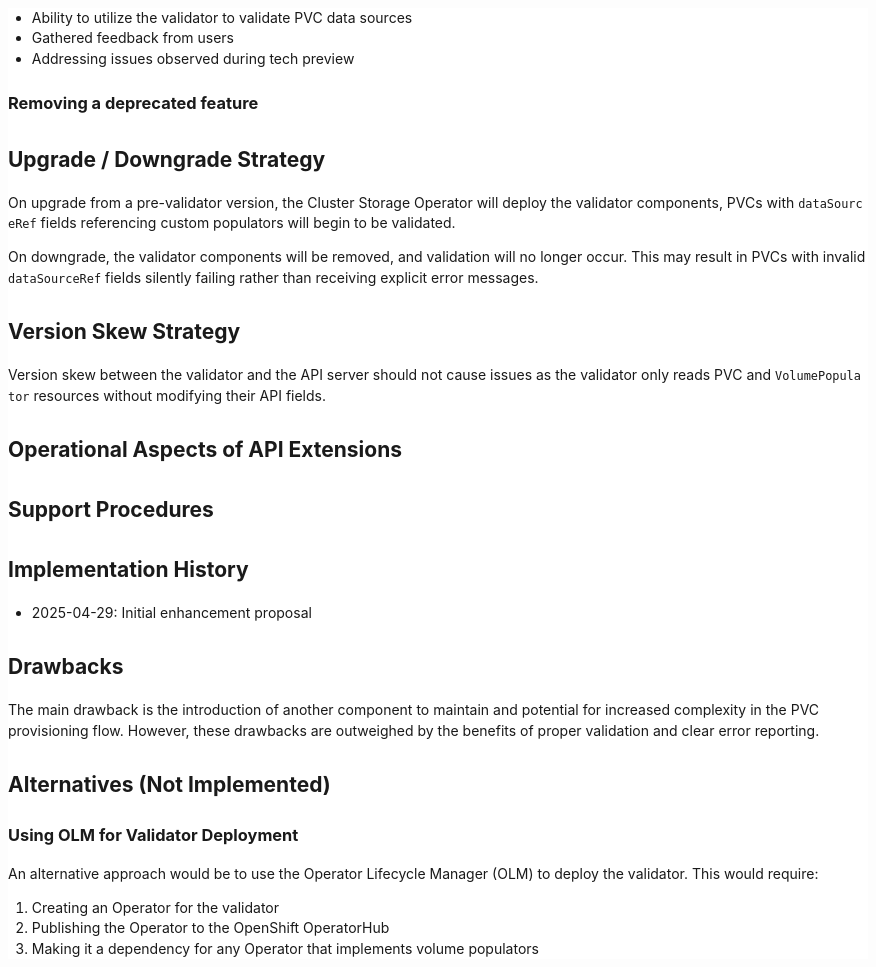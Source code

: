 - Ability to utilize the validator to validate PVC data sources
- Gathered feedback from users
- Addressing issues observed during tech preview

### Removing a deprecated feature



## Upgrade / Downgrade Strategy

On upgrade from a pre-validator version, the Cluster Storage Operator will deploy the validator components, PVCs with
`dataSourceRef` fields referencing custom populators will begin to be validated.

On downgrade, the validator components will be removed, and validation will no longer occur. This may result in PVCs
with invalid `dataSourceRef` fields silently failing rather than receiving explicit error messages.

## Version Skew Strategy

Version skew between the validator and the API server should not cause issues as the validator only reads PVC and
`VolumePopulator` resources without modifying their API fields.

## Operational Aspects of API Extensions



## Support Procedures



## Implementation History

- 2025-04-29: Initial enhancement proposal

## Drawbacks

The main drawback is the introduction of another component to maintain and potential for increased complexity in the PVC
provisioning flow. However, these drawbacks are outweighed by the benefits of proper validation and clear error reporting.

## Alternatives (Not Implemented)

### Using OLM for Validator Deployment

An alternative approach would be to use the Operator Lifecycle Manager (OLM) to deploy the validator. This would require:

1. Creating an Operator for the validator
2. Publishing the Operator to the OpenShift OperatorHub
3. Making it a dependency for any Operator that implements volume populators

